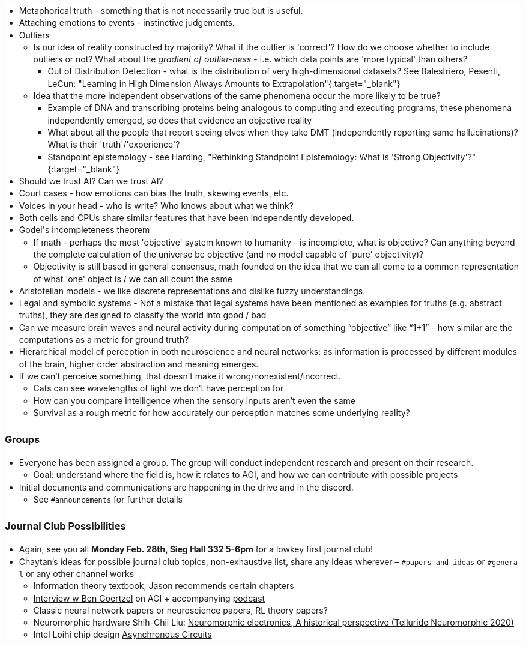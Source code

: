 - Metaphorical truth - something that is not necessarily true but is useful.
- Attaching emotions to events - instinctive judgements.
- Outliers
  - Is our idea of reality constructed by majority? What if the outlier is 'correct'? How do we choose whether to include outliers or not? What about the *gradient of outlier-ness* - i.e. which data points are 'more typical' than others?
    - Out of Distribution Detection - what is the distribution of very high-dimensional datasets? See Balestriero, Pesenti, LeCun: ["Learning in High Dimension Always Amounts to Extrapolation"](https://arxiv.org/abs/2110.09485){:target="_blank"}
  - Idea that the more independent observations of the same phenomena occur the more likely to be true? 
    - Example of DNA and transcribing proteins being analogous to computing and executing programs, these phenomena independently emerged, so does that evidence an objective reality
    - What about all the people that report seeing elves when they take DMT (independently reporting same hallucinations)? What is their 'truth'/'experience'?
    - Standpoint epistemology - see Harding, ["Rethinking Standpoint Epistemology: What is 'Strong Objectivity'?"](https://www.jstor.org/stable/23739232){:target="_blank"}
- Should we trust AI? Can we trust AI?
- Court cases - how emotions can bias the truth, skewing events, etc.
- Voices in your head - who is write? Who knows about what we think?
- Both cells and CPUs share similar features that have been independently developed.
- Godel's incompleteness theorem
  - If math - perhaps the most 'objective' system known to humanity - is incomplete, what is objective? Can anything beyond the complete calculation of the universe be objective (and no model capable of 'pure' objectivity)?
  - Objectivity is still based in general consensus, math founded on the idea that we can all come to a common representation of what 'one' object is / we can all count the same
- Aristotelian models - we like discrete representations and dislike fuzzy understandings.
- Legal and symbolic systems - Not a mistake that legal systems have been mentioned as examples for truths (e.g. abstract truths), they are designed to classify the world into good / bad
- Can we measure brain waves and neural activity during computation of something “objective” like “1+1” - how similar are the computations as a metric for ground truth?
- Hierarchical model of perception in both neuroscience and neural networks: as information is processed by different modules of the brain, higher order abstraction and meaning emerges.
- If we can’t perceive something, that doesn’t make it wrong/nonexistent/incorrect.
  - Cats can see wavelengths of light we don’t have perception for
  - How can you compare intelligence when the sensory inputs aren’t even the same
  - Survival as a rough metric for how accurately our perception matches some underlying reality?


### Groups
- Everyone has been assigned a group. The group will conduct independent research and present on their research. 
  - Goal: understand where the field is, how it relates to AGI, and how we can contribute with possible projects
- Initial documents and communications are happening in the drive and in the discord.
  - See `#announcements` for further details

### Journal Club Possibilities
- Again, see you all **Monday Feb. 28th, Sieg Hall 332 5-6pm** for a lowkey first journal club!
- Chaytan’s ideas for possible journal club topics, non-exhaustive list, share any ideas wherever – `#papers-and-ideas` or `#general` or any other channel works 
  - [Information theory textbook](http://www.inference.org.uk/mackay/itila/), Jason recommends certain chapters
  - [Interview w Ben Goertzel](https://towardsdatascience.com/the-unorthodox-path-to-agi-a2fb633ca282) on AGI + accompanying [podcast](https://open.spotify.com/episode/0j0o0OonGauQGLRxY0BHCN?si=0efd9ffbde7a4cff&nd=1)
  - Classic neural network papers or neuroscience papers, RL theory papers?
  - Neuromorphic hardware Shih-Chii Liu: [Neuromorphic electronics, A historical perspective (Telluride Neuromorphic 2020)](https://www.youtube.com/watch?v=WwHqmX7Hbw0&list=WL&index=150)
  - Intel Loihi chip design [Asynchronous Circuits](https://www.youtube.com/watch?v=AVrJRPL-e0g&list=WL&index=168)